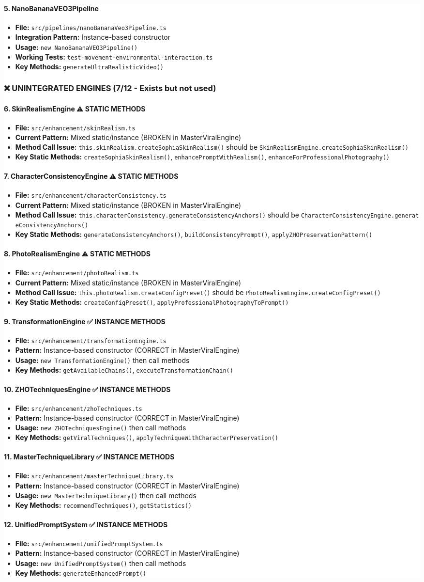 #### 5. **NanoBananaVEO3Pipeline**
- **File:** `src/pipelines/nanoBananaVeo3Pipeline.ts`
- **Integration Pattern:** Instance-based constructor
- **Usage:** `new NanoBananaVEO3Pipeline()`
- **Working Tests:** `test-movement-environmental-interaction.ts`
- **Key Methods:** `generateUltraRealisticVideo()`

### ❌ UNINTEGRATED ENGINES (7/12 - Exists but not used)

#### 6. **SkinRealismEngine** ⚠️ STATIC METHODS
- **File:** `src/enhancement/skinRealism.ts`
- **Current Pattern:** Mixed static/instance (BROKEN in MasterViralEngine)
- **Method Call Issue:** `this.skinRealism.createSophiaSkinRealism()` should be `SkinRealismEngine.createSophiaSkinRealism()`
- **Key Static Methods:** `createSophiaSkinRealism()`, `enhancePromptWithRealism()`, `enhanceForProfessionalPhotography()`

#### 7. **CharacterConsistencyEngine** ⚠️ STATIC METHODS
- **File:** `src/enhancement/characterConsistency.ts`
- **Current Pattern:** Mixed static/instance (BROKEN in MasterViralEngine)
- **Method Call Issue:** `this.characterConsistency.generateConsistencyAnchors()` should be `CharacterConsistencyEngine.generateConsistencyAnchors()`
- **Key Static Methods:** `generateConsistencyAnchors()`, `buildConsistencyPrompt()`, `applyZHOPreservationPattern()`

#### 8. **PhotoRealismEngine** ⚠️ STATIC METHODS
- **File:** `src/enhancement/photoRealism.ts`
- **Current Pattern:** Mixed static/instance (BROKEN in MasterViralEngine)
- **Method Call Issue:** `this.photoRealism.createConfigPreset()` should be `PhotoRealismEngine.createConfigPreset()`
- **Key Static Methods:** `createConfigPreset()`, `applyProfessionalPhotographyToPrompt()`

#### 9. **TransformationEngine** ✅ INSTANCE METHODS
- **File:** `src/enhancement/transformationEngine.ts`
- **Pattern:** Instance-based constructor (CORRECT in MasterViralEngine)
- **Usage:** `new TransformationEngine()` then call methods
- **Key Methods:** `getAvailableChains()`, `executeTransformationChain()`

#### 10. **ZHOTechniquesEngine** ✅ INSTANCE METHODS
- **File:** `src/enhancement/zhoTechniques.ts`
- **Pattern:** Instance-based constructor (CORRECT in MasterViralEngine)
- **Usage:** `new ZHOTechniquesEngine()` then call methods
- **Key Methods:** `getViralTechniques()`, `applyTechniqueWithCharacterPreservation()`

#### 11. **MasterTechniqueLibrary** ✅ INSTANCE METHODS
- **File:** `src/enhancement/masterTechniqueLibrary.ts`
- **Pattern:** Instance-based constructor (CORRECT in MasterViralEngine)
- **Usage:** `new MasterTechniqueLibrary()` then call methods
- **Key Methods:** `recommendTechniques()`, `getStatistics()`

#### 12. **UnifiedPromptSystem** ✅ INSTANCE METHODS
- **File:** `src/enhancement/unifiedPromptSystem.ts`
- **Pattern:** Instance-based constructor (CORRECT in MasterViralEngine)
- **Usage:** `new UnifiedPromptSystem()` then call methods
- **Key Methods:** `generateEnhancedPrompt()`

